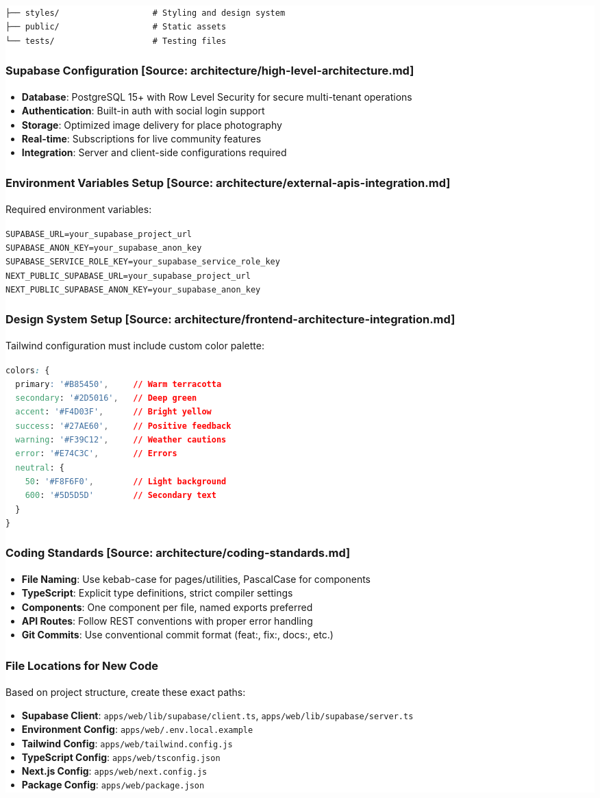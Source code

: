 ```
├── styles/                   # Styling and design system
├── public/                   # Static assets
└── tests/                    # Testing files
```

### Supabase Configuration [Source: architecture/high-level-architecture.md]
- **Database**: PostgreSQL 15+ with Row Level Security for secure multi-tenant operations
- **Authentication**: Built-in auth with social login support
- **Storage**: Optimized image delivery for place photography
- **Real-time**: Subscriptions for live community features
- **Integration**: Server and client-side configurations required

### Environment Variables Setup [Source: architecture/external-apis-integration.md]
Required environment variables:
```
SUPABASE_URL=your_supabase_project_url
SUPABASE_ANON_KEY=your_supabase_anon_key
SUPABASE_SERVICE_ROLE_KEY=your_supabase_service_role_key
NEXT_PUBLIC_SUPABASE_URL=your_supabase_project_url
NEXT_PUBLIC_SUPABASE_ANON_KEY=your_supabase_anon_key
```

### Design System Setup [Source: architecture/frontend-architecture-integration.md]
Tailwind configuration must include custom color palette:
```css
colors: {
  primary: '#B85450',     // Warm terracotta
  secondary: '#2D5016',   // Deep green  
  accent: '#F4D03F',      // Bright yellow
  success: '#27AE60',     // Positive feedback
  warning: '#F39C12',     // Weather cautions
  error: '#E74C3C',       // Errors
  neutral: {
    50: '#F8F6F0',        // Light background
    600: '#5D5D5D'        // Secondary text
  }
}
```

### Coding Standards [Source: architecture/coding-standards.md]
- **File Naming**: Use kebab-case for pages/utilities, PascalCase for components
- **TypeScript**: Explicit type definitions, strict compiler settings
- **Components**: One component per file, named exports preferred
- **API Routes**: Follow REST conventions with proper error handling
- **Git Commits**: Use conventional commit format (feat:, fix:, docs:, etc.)

### File Locations for New Code
Based on project structure, create these exact paths:
- **Supabase Client**: `apps/web/lib/supabase/client.ts`, `apps/web/lib/supabase/server.ts`
- **Environment Config**: `apps/web/.env.local.example`
- **Tailwind Config**: `apps/web/tailwind.config.js`
- **TypeScript Config**: `apps/web/tsconfig.json`
- **Next.js Config**: `apps/web/next.config.js`
- **Package Config**: `apps/web/package.json`
